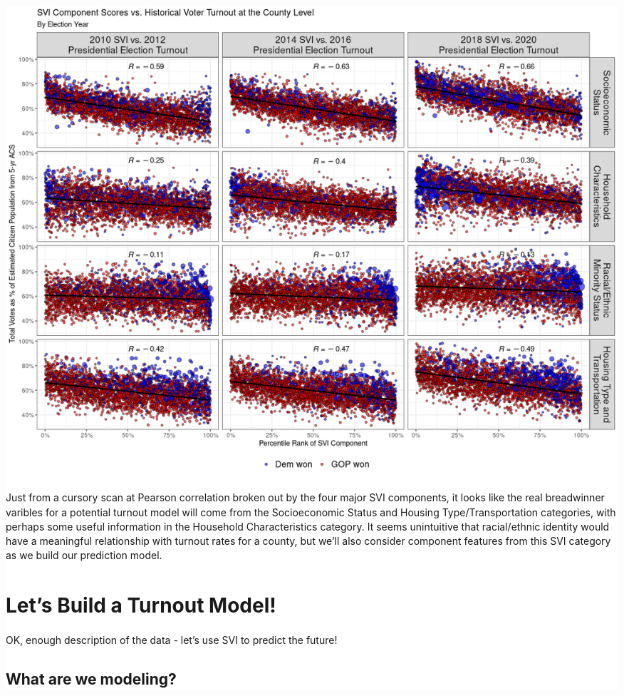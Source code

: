 ![](README_files/figure-gfm/themes-vs-turnout-1.png)

Just from a cursory scan at Pearson correlation broken out by the four
major SVI components, it looks like the real breadwinner varibles for a
potential turnout model will come from the Socioeconomic Status and
Housing Type/Transportation categories, with perhaps some useful
information in the Household Characteristics category. It seems
unintuitive that racial/ethnic identity would have a meaningful
relationship with turnout rates for a county, but we’ll also consider
component features from this SVI category as we build our prediction
model.

# Let’s Build a Turnout Model!

OK, enough description of the data - let’s use SVI to predict the
future!

## What are we modeling?
